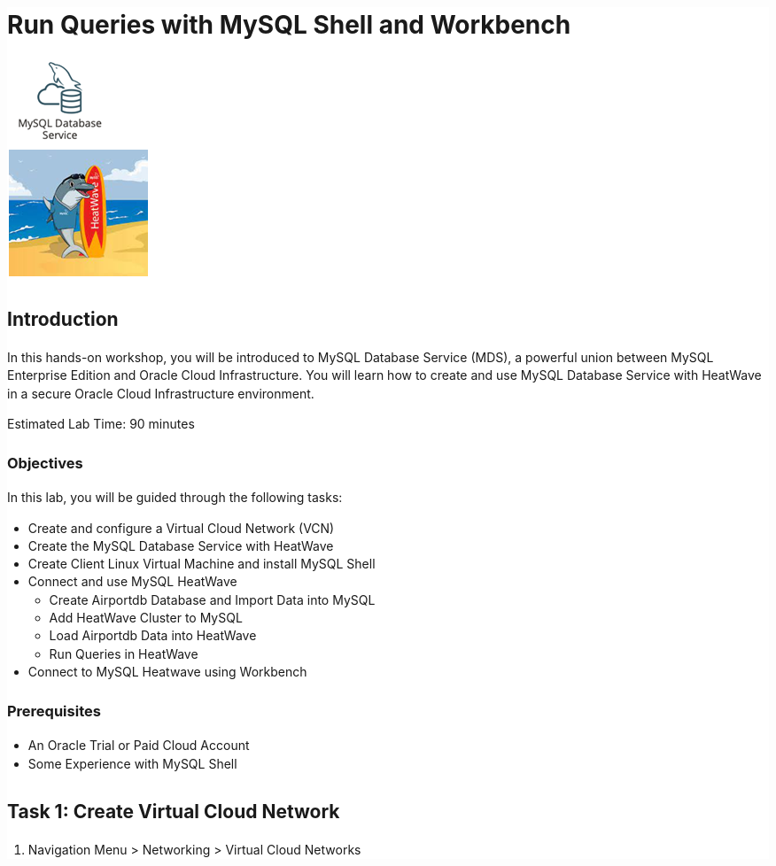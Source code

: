# Run Queries with MySQL Shell and Workbench
![INTRO](./images/00_mds_heatwave_2.png " ") 


## Introduction

In this hands-on workshop, you will be introduced to MySQL Database Service (MDS), a powerful union between MySQL Enterprise Edition and Oracle Cloud Infrastructure. You will learn how to create and use MySQL Database Service with HeatWave in a secure Oracle Cloud Infrastructure environment.

Estimated Lab Time: 90 minutes


### Objectives

In this lab, you will be guided through the following tasks:

- Create and configure a Virtual Cloud Network (VCN) 
- Create the MySQL Database Service with HeatWave
- Create Client Linux Virtual Machine and install MySQL Shell
- Connect and use MySQL HeatWave
    * Create Airportdb Database and Import Data into MySQL
    * Add HeatWave Cluster to MySQL
    * Load Airportdb Data into HeatWave
    * Run Queries in HeatWave
- Connect to MySQL Heatwave using Workbench


### Prerequisites

- An Oracle Trial or Paid Cloud Account
- Some Experience with MySQL Shell

## Task 1: Create Virtual Cloud Network

1. Navigation Menu > Networking > Virtual Cloud Networks
